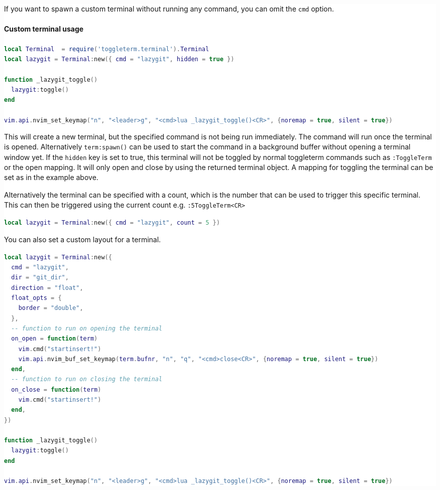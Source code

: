 ```lua
```

If you want to spawn a custom terminal without running any command, you can omit the `cmd` option.

#### Custom terminal usage

```lua
local Terminal  = require('toggleterm.terminal').Terminal
local lazygit = Terminal:new({ cmd = "lazygit", hidden = true })

function _lazygit_toggle()
  lazygit:toggle()
end

vim.api.nvim_set_keymap("n", "<leader>g", "<cmd>lua _lazygit_toggle()<CR>", {noremap = true, silent = true})
```

This will create a new terminal, but the specified command is not being run immediately.
The command will run once the terminal is opened. Alternatively `term:spawn()` can be used
to start the command in a background buffer without opening a terminal window yet. If the
`hidden` key is set to true, this terminal will not be toggled by normal toggleterm commands
such as `:ToggleTerm` or the open mapping. It will only open and close by using the returned
terminal object. A mapping for toggling the terminal can be set as in the example above.

Alternatively the terminal can be specified with a count, which is the number that can be used
to trigger this specific terminal. This can then be triggered using the current count e.g.
`:5ToggleTerm<CR>`

```lua
local lazygit = Terminal:new({ cmd = "lazygit", count = 5 })
```

You can also set a custom layout for a terminal.

```lua
local lazygit = Terminal:new({
  cmd = "lazygit",
  dir = "git_dir",
  direction = "float",
  float_opts = {
    border = "double",
  },
  -- function to run on opening the terminal
  on_open = function(term)
    vim.cmd("startinsert!")
    vim.api.nvim_buf_set_keymap(term.bufnr, "n", "q", "<cmd>close<CR>", {noremap = true, silent = true})
  end,
  -- function to run on closing the terminal
  on_close = function(term)
    vim.cmd("startinsert!")
  end,
})

function _lazygit_toggle()
  lazygit:toggle()
end

vim.api.nvim_set_keymap("n", "<leader>g", "<cmd>lua _lazygit_toggle()<CR>", {noremap = true, silent = true})
```
